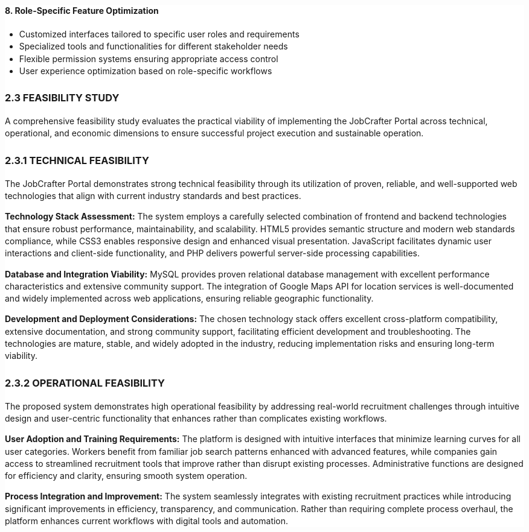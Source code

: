 #### 8. **Role-Specific Feature Optimization**
- Customized interfaces tailored to specific user roles and requirements
- Specialized tools and functionalities for different stakeholder needs
- Flexible permission systems ensuring appropriate access control
- User experience optimization based on role-specific workflows

### 2.3 FEASIBILITY STUDY

A comprehensive feasibility study evaluates the practical viability of implementing the JobCrafter Portal across technical, operational, and economic dimensions to ensure successful project execution and sustainable operation.

### 2.3.1 TECHNICAL FEASIBILITY

The JobCrafter Portal demonstrates strong technical feasibility through its utilization of proven, reliable, and well-supported web technologies that align with current industry standards and best practices.

**Technology Stack Assessment:**
The system employs a carefully selected combination of frontend and backend technologies that ensure robust performance, maintainability, and scalability. HTML5 provides semantic structure and modern web standards compliance, while CSS3 enables responsive design and enhanced visual presentation. JavaScript facilitates dynamic user interactions and client-side functionality, and PHP delivers powerful server-side processing capabilities.

**Database and Integration Viability:**
MySQL provides proven relational database management with excellent performance characteristics and extensive community support. The integration of Google Maps API for location services is well-documented and widely implemented across web applications, ensuring reliable geographic functionality.

**Development and Deployment Considerations:**
The chosen technology stack offers excellent cross-platform compatibility, extensive documentation, and strong community support, facilitating efficient development and troubleshooting. The technologies are mature, stable, and widely adopted in the industry, reducing implementation risks and ensuring long-term viability.

### 2.3.2 OPERATIONAL FEASIBILITY

The proposed system demonstrates high operational feasibility by addressing real-world recruitment challenges through intuitive design and user-centric functionality that enhances rather than complicates existing workflows.

**User Adoption and Training Requirements:**
The platform is designed with intuitive interfaces that minimize learning curves for all user categories. Workers benefit from familiar job search patterns enhanced with advanced features, while companies gain access to streamlined recruitment tools that improve rather than disrupt existing processes. Administrative functions are designed for efficiency and clarity, ensuring smooth system operation.

**Process Integration and Improvement:**
The system seamlessly integrates with existing recruitment practices while introducing significant improvements in efficiency, transparency, and communication. Rather than requiring complete process overhaul, the platform enhances current workflows with digital tools and automation.
